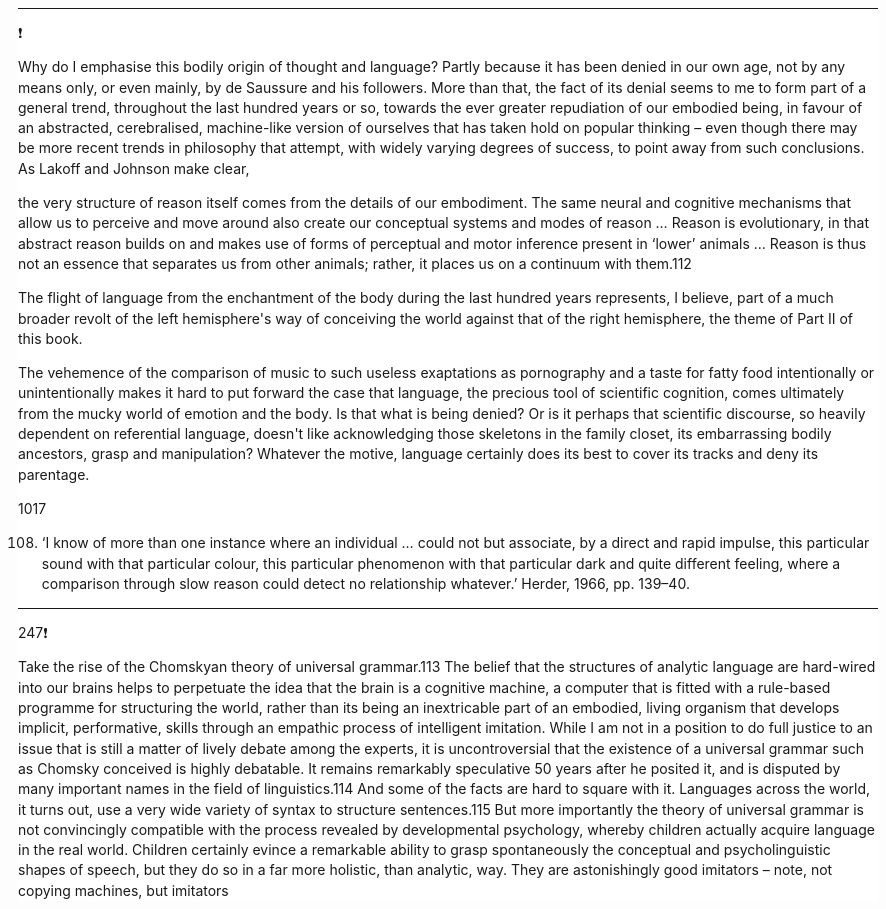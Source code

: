 ___

❗️

Why do I emphasise this bodily origin of thought and language? Partly because it has been denied in our own age, not by any means only, or even mainly, by de Saussure and his followers. More than that, the fact of its denial seems to me to form part of a general trend, throughout the last hundred years or so, towards the ever greater repudiation of our embodied being, in favour of an abstracted, cerebralised, machine-like version of ourselves that has taken hold on popular thinking – even though there may be more recent trends in philosophy that attempt, with widely varying degrees of success, to point away from such conclusions. As Lakoff and Johnson make clear,

the very structure of reason itself comes from the details of our embodiment. The same neural and cognitive mechanisms that allow us to perceive and move around also create our conceptual systems and modes of reason … Reason is evolutionary, in that abstract reason builds on and makes use of forms of perceptual and motor inference present in ‘lower’ animals … Reason is thus not an essence that separates us from other animals; rather, it places us on a continuum with them.112

The flight of language from the enchantment of the body during the last hundred years represents, I believe, part of a much broader revolt of the left hemisphere's way of conceiving the world against that of the right hemisphere, the theme of Part II of this book.

The vehemence of the comparison of music to such useless exaptations as pornography and a taste for fatty food intentionally or unintentionally makes it hard to put forward the case that language, the precious tool of scientific cognition, comes ultimately from the mucky world of emotion and the body. Is that what is being denied? Or is it perhaps that scientific discourse, so heavily dependent on referential language, doesn't like acknowledging those skeletons in the family closet, its embarrassing bodily ancestors, grasp and manipulation? Whatever the motive, language certainly does its best to cover its tracks and deny its parentage.

1017

108. ‘I know of more than one instance where an individual … could not but associate, by a direct and rapid impulse, this particular sound with that particular colour, this particular phenomenon with that particular dark and quite different feeling, where a comparison through slow reason could detect no relationship whatever.’ Herder, 1966, pp. 139–40.

___

247❗️

Take the rise of the Chomskyan theory of universal grammar.113 The belief that the structures of analytic language are hard-wired into our brains helps to perpetuate the idea that the brain is a cognitive machine, a computer that is fitted with a rule-based programme for structuring the world, rather than its being an inextricable part of an embodied, living organism that develops implicit, performative, skills through an empathic process of intelligent imitation. While I am not in a position to do full justice to an issue that is still a matter of lively debate among the experts, it is uncontroversial that the existence of a universal grammar such as Chomsky conceived is highly debatable. It remains remarkably speculative 50 years after he posited it, and is disputed by many important names in the field of linguistics.114 And some of the facts are hard to square with it. Languages across the world, it turns out, use a very wide variety of syntax to structure sentences.115 But more importantly the theory of universal grammar is not convincingly compatible with the process revealed by developmental psychology, whereby children actually acquire language in the real world. Children certainly evince a remarkable ability to grasp spontaneously the conceptual and psycholinguistic shapes of speech, but they do so in a far more holistic, than analytic, way. They are astonishingly good imitators – note, not copying machines, but imitators
